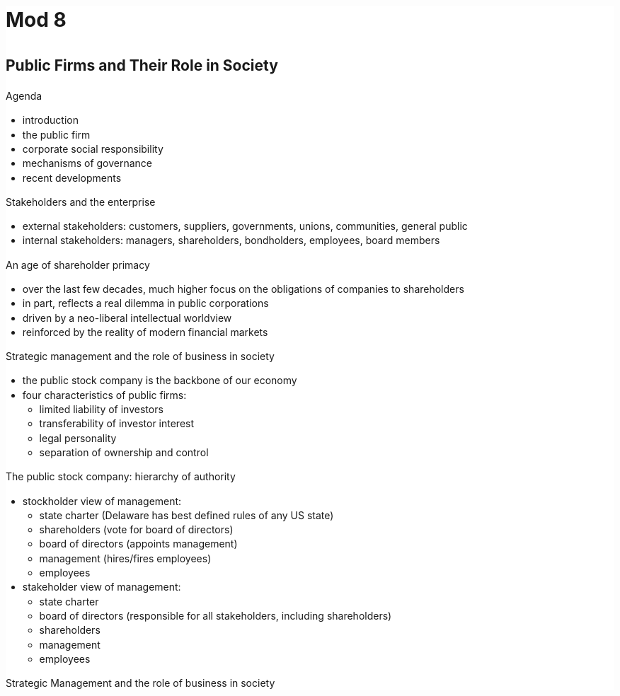 # Mod 8

## Public Firms and Their Role in Society

Agenda

- introduction
- the public firm
- corporate social responsibility
- mechanisms of governance
- recent developments

Stakeholders and the enterprise

- external stakeholders: customers, suppliers, governments, unions, communities,
  general public
- internal stakeholders: managers, shareholders, bondholders, employees, board
  members

An age of shareholder primacy

- over the last few decades, much higher focus on the obligations of companies
  to shareholders
- in part, reflects a real dilemma in public corporations
- driven by a neo-liberal intellectual worldview
- reinforced by the reality of modern financial markets

Strategic management and the role of business in society

- the public stock company is the backbone of our economy
- four characteristics of public firms:
  - limited liability of investors
  - transferability of investor interest
  - legal personality
  - separation of ownership and control

The public stock company: hierarchy of authority

- stockholder view of management:
  - state charter (Delaware has best defined rules of any US state)
  - shareholders (vote for board of directors)
  - board of directors (appoints management)
  - management (hires/fires employees)
  - employees
- stakeholder view of management:
  - state charter
  - board of directors (responsible for all stakeholders, including
    shareholders)
  - shareholders
  - management
  - employees

Strategic Management and the role of business in society
